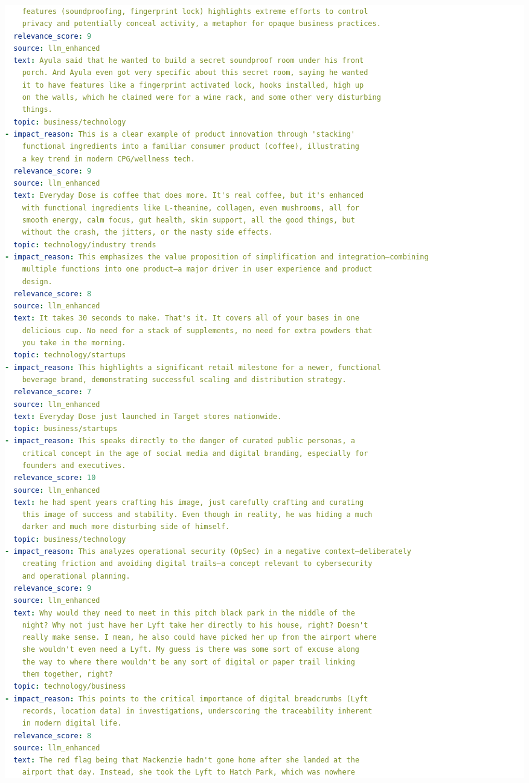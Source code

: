 ```yaml
    features (soundproofing, fingerprint lock) highlights extreme efforts to control
    privacy and potentially conceal activity, a metaphor for opaque business practices.
  relevance_score: 9
  source: llm_enhanced
  text: Ayula said that he wanted to build a secret soundproof room under his front
    porch. And Ayula even got very specific about this secret room, saying he wanted
    it to have features like a fingerprint activated lock, hooks installed, high up
    on the walls, which he claimed were for a wine rack, and some other very disturbing
    things.
  topic: business/technology
- impact_reason: This is a clear example of product innovation through 'stacking'
    functional ingredients into a familiar consumer product (coffee), illustrating
    a key trend in modern CPG/wellness tech.
  relevance_score: 9
  source: llm_enhanced
  text: Everyday Dose is coffee that does more. It's real coffee, but it's enhanced
    with functional ingredients like L-theanine, collagen, even mushrooms, all for
    smooth energy, calm focus, gut health, skin support, all the good things, but
    without the crash, the jitters, or the nasty side effects.
  topic: technology/industry trends
- impact_reason: This emphasizes the value proposition of simplification and integration—combining
    multiple functions into one product—a major driver in user experience and product
    design.
  relevance_score: 8
  source: llm_enhanced
  text: It takes 30 seconds to make. That's it. It covers all of your bases in one
    delicious cup. No need for a stack of supplements, no need for extra powders that
    you take in the morning.
  topic: technology/startups
- impact_reason: This highlights a significant retail milestone for a newer, functional
    beverage brand, demonstrating successful scaling and distribution strategy.
  relevance_score: 7
  source: llm_enhanced
  text: Everyday Dose just launched in Target stores nationwide.
  topic: business/startups
- impact_reason: This speaks directly to the danger of curated public personas, a
    critical concept in the age of social media and digital branding, especially for
    founders and executives.
  relevance_score: 10
  source: llm_enhanced
  text: he had spent years crafting his image, just carefully crafting and curating
    this image of success and stability. Even though in reality, he was hiding a much
    darker and much more disturbing side of himself.
  topic: business/technology
- impact_reason: This analyzes operational security (OpSec) in a negative context—deliberately
    creating friction and avoiding digital trails—a concept relevant to cybersecurity
    and operational planning.
  relevance_score: 9
  source: llm_enhanced
  text: Why would they need to meet in this pitch black park in the middle of the
    night? Why not just have her Lyft take her directly to his house, right? Doesn't
    really make sense. I mean, he also could have picked her up from the airport where
    she wouldn't even need a Lyft. My guess is there was some sort of excuse along
    the way to where there wouldn't be any sort of digital or paper trail linking
    them together, right?
  topic: technology/business
- impact_reason: This points to the critical importance of digital breadcrumbs (Lyft
    records, location data) in investigations, underscoring the traceability inherent
    in modern digital life.
  relevance_score: 8
  source: llm_enhanced
  text: The red flag being that Mackenzie hadn't gone home after she landed at the
    airport that day. Instead, she took the Lyft to Hatch Park, which was nowhere
```
